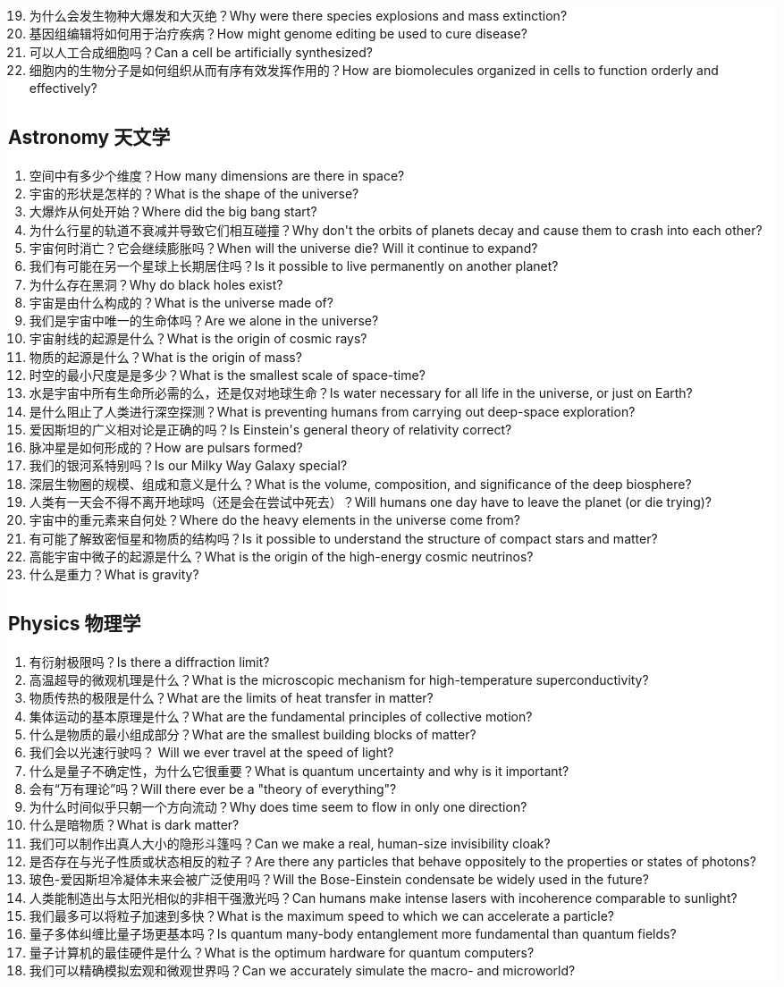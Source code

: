 19. 为什么会发生物种大爆发和大灭绝？Why were there species explosions and mass extinction?
20. 基因组编辑将如何用于治疗疾病？How might genome editing be used to cure disease?
21. 可以人工合成细胞吗？Can a cell be artificially synthesized?
22. 细胞内的生物分子是如何组织从而有序有效发挥作用的？How are biomolecules organized in cells to function orderly and effectively?

## Astronomy 天文学 

1. 空间中有多少个维度？How many dimensions are there in space?
2. 宇宙的形状是怎样的？What is the shape of the universe?
3. 大爆炸从何处开始？Where did the big bang start?
4. 为什么行星的轨道不衰减并导致它们相互碰撞？Why don't the orbits of planets decay and cause them to crash into each other?
5. 宇宙何时消亡？它会继续膨胀吗？When will the universe die? Will it continue to expand?
6. 我们有可能在另一个星球上长期居住吗？Is it possible to live permanently on another planet?
7. 为什么存在黑洞？Why do black holes exist?
8. 宇宙是由什么构成的？What is the universe made of?
9. 我们是宇宙中唯一的生命体吗？Are we alone in the universe?
10. 宇宙射线的起源是什么？What is the origin of cosmic rays?
11. 物质的起源是什么？What is the origin of mass?
12. 时空的最小尺度是是多少？What is the smallest scale of space-time?
13. 水是宇宙中所有生命所必需的么，还是仅对地球生命？Is water necessary for all life in the universe, or just on Earth?
14. 是什么阻止了人类进行深空探测？What is preventing humans from carrying out deep-space exploration?
15. 爱因斯坦的广义相对论是正确的吗？Is Einstein's general theory of relativity correct?
16. 脉冲星是如何形成的？How are pulsars formed?
17. 我们的银河系特别吗？Is our Milky Way Galaxy special?
18. 深层生物圈的规模、组成和意义是什么？What is the volume, composition, and significance of the deep biosphere?
19. 人类有一天会不得不离开地球吗（还是会在尝试中死去）？Will humans one day have to leave the planet (or die trying)?
20. 宇宙中的重元素来自何处？Where do the heavy elements in the universe come from?
21. 有可能了解致密恒星和物质的结构吗？Is it possible to understand the structure of compact stars and matter?
22. 高能宇宙中微子的起源是什么？What is the origin of the high-energy cosmic neutrinos?
23. 什么是重力？What is gravity?

## Physics 物理学 

1. 有衍射极限吗？Is there a diffraction limit?
2. 高温超导的微观机理是什么？What is the microscopic mechanism for high-temperature superconductivity?
3. 物质传热的极限是什么？What are the limits of heat transfer in matter?
4. 集体运动的基本原理是什么？What are the fundamental principles of collective motion?
5. 什么是物质的最小组成部分？What are the smallest building blocks of matter?
6. 我们会以光速行驶吗？ Will we ever travel at the speed of light?
7. 什么是量子不确定性，为什么它很重要？What is quantum uncertainty and why is it important?
8. 会有“万有理论”吗？Will there ever be a "theory of everything"?
9. 为什么时间似乎只朝一个方向流动？Why does time seem to flow in only one direction?
10. 什么是暗物质？What is dark matter?
11. 我们可以制作出真人大小的隐形斗篷吗？Can we make a real, human-size invisibility cloak?
12. 是否存在与光子性质或状态相反的粒子？Are there any particles that behave oppositely to the properties or states of photons?
13. 玻色-爱因斯坦冷凝体未来会被广泛使用吗？Will the Bose-Einstein condensate be widely used in the future?
14. 人类能制造出与太阳光相似的非相干强激光吗？Can humans make intense lasers with incoherence comparable to sunlight?
15. 我们最多可以将粒子加速到多快？What is the maximum speed to which we can accelerate a particle?
16. 量子多体纠缠比量子场更基本吗？Is quantum many-body entanglement more fundamental than quantum fields?
17. 量子计算机的最佳硬件是什么？What is the optimum hardware for quantum computers?
18. 我们可以精确模拟宏观和微观世界吗？Can we accurately simulate the macro- and microworld?
